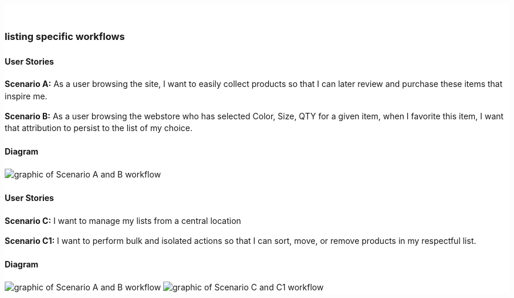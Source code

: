 <div class="w3-row"> 
  <div class="w3-col w3-container m1">
  </div>
    <div class="w3-col w3-container m10">
			<br>
			<!--
			<p>The following begins to expose some of the more precarious aspects of working through SKU-less and SKU-full product collection > highlighting the workflows to for favoriting and wish listing. Registry is out of scope for this work.</p>
			-->
		<h3>listing specific workflows</h3>
			<h4>User Stories</h4>
			<p><b>Scenario A:</b> As a user browsing the site, I want to easily collect products so that I can later review and purchase these items that inspire me.</p>
			<p><b>Scenario B:</b> As a user browsing the webstore who has selected Color, Size, QTY for a given item, when I favorite this item, I want that attribution to persist to the list of my choice.</p>
			<h4>Diagram</h4>
			</div>
  <div class="w3-col w3-container m1">
  </div>
</div>

<div class="w3-row"> 
  <div class="w3-col w3-container m1">
  </div>
    <div class="w3-col w3-container m10">	
		<img width="750px;" src="https://coianac.github.io/img/list-workflow2.jpg" alt="graphic of Scenario A and B workflow">
	</div>
  <div class="w3-col w3-container m1">
  </div>
</div>


<div class="w3-row"> 
  <div class="w3-col w3-container m1">
  </div>
    <div class="w3-col w3-container m10">
			<h4>User Stories</h4>
			<p><b>Scenario C:</b> I want to manage my lists from a central location</p>
			<p><b>Scenario C1:</b> I want to perform bulk and isolated actions so that I can sort, move, or remove products in my respectful list.</p> 
			<h4>Diagram</h4>
			</div>
  <div class="w3-col w3-container m1">
  </div>
</div>


<div class="w3-row"> 
  <div class="w3-col w3-container m1">
  </div>
    <div class="w3-col w3-container m10">	
		<img width="750px;" src="https://coianac.github.io/img/list-workflow2.jpg" alt="graphic of Scenario A and B workflow">
		<img width="600px;" src="https://coianac.github.io/img/list-workflow3.jpg" alt="graphic of Scenario C and C1 workflow">
		</div>
	<div class="w3-col w3-container m1">
	</div>
</div>
